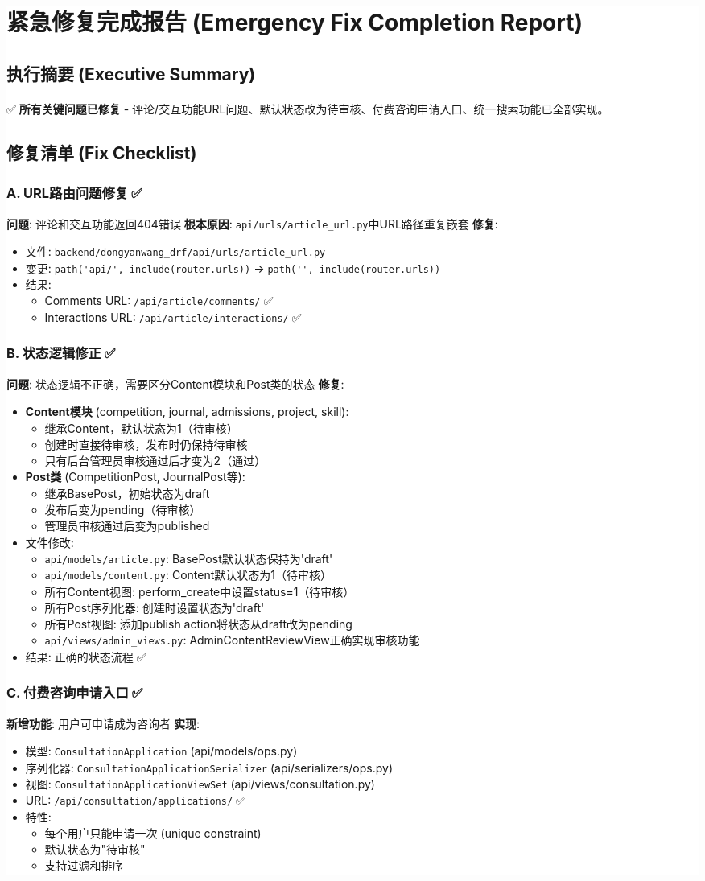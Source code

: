 # 紧急修复完成报告 (Emergency Fix Completion Report)

## 执行摘要 (Executive Summary)

✅ **所有关键问题已修复** - 评论/交互功能URL问题、默认状态改为待审核、付费咨询申请入口、统一搜索功能已全部实现。

## 修复清单 (Fix Checklist)

### A. URL路由问题修复 ✅
**问题**: 评论和交互功能返回404错误
**根本原因**: `api/urls/article_url.py`中URL路径重复嵌套
**修复**: 
- 文件: `backend/dongyanwang_drf/api/urls/article_url.py`
- 变更: `path('api/', include(router.urls))` → `path('', include(router.urls))`
- 结果: 
  - Comments URL: `/api/article/comments/` ✅
  - Interactions URL: `/api/article/interactions/` ✅

### B. 状态逻辑修正 ✅
**问题**: 状态逻辑不正确，需要区分Content模块和Post类的状态
**修复**:
- **Content模块** (competition, journal, admissions, project, skill): 
  - 继承Content，默认状态为1（待审核）
  - 创建时直接待审核，发布时仍保持待审核
  - 只有后台管理员审核通过后才变为2（通过）
- **Post类** (CompetitionPost, JournalPost等): 
  - 继承BasePost，初始状态为draft
  - 发布后变为pending（待审核）
  - 管理员审核通过后变为published
- 文件修改:
  - `api/models/article.py`: BasePost默认状态保持为'draft'
  - `api/models/content.py`: Content默认状态为1（待审核）
  - 所有Content视图: perform_create中设置status=1（待审核）
  - 所有Post序列化器: 创建时设置状态为'draft'
  - 所有Post视图: 添加publish action将状态从draft改为pending
  - `api/views/admin_views.py`: AdminContentReviewView正确实现审核功能
- 结果: 正确的状态流程 ✅

### C. 付费咨询申请入口 ✅
**新增功能**: 用户可申请成为咨询者
**实现**:
- 模型: `ConsultationApplication` (api/models/ops.py)
- 序列化器: `ConsultationApplicationSerializer` (api/serializers/ops.py)
- 视图: `ConsultationApplicationViewSet` (api/views/consultation.py)
- URL: `/api/consultation/applications/` ✅
- 特性:
  - 每个用户只能申请一次 (unique constraint)
  - 默认状态为"待审核"
  - 支持过滤和排序
